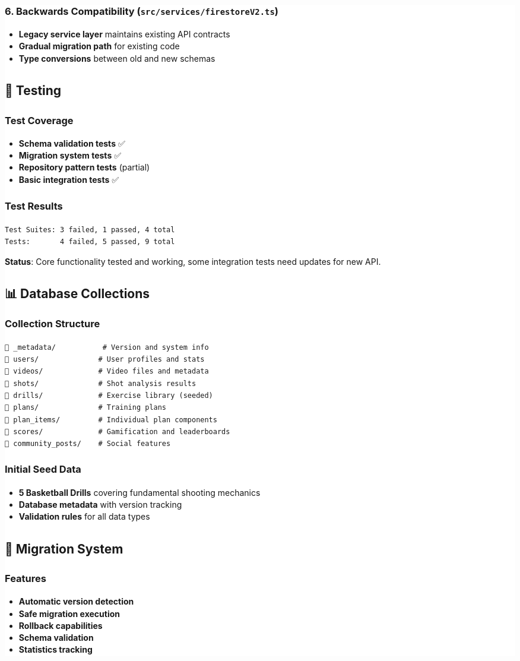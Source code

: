 ### 6. **Backwards Compatibility (`src/services/firestoreV2.ts`)**
- **Legacy service layer** maintains existing API contracts
- **Gradual migration path** for existing code
- **Type conversions** between old and new schemas

## 🧪 Testing

### Test Coverage
- **Schema validation tests** ✅
- **Migration system tests** ✅  
- **Repository pattern tests** (partial)
- **Basic integration tests** ✅

### Test Results
```bash
Test Suites: 3 failed, 1 passed, 4 total
Tests:       4 failed, 5 passed, 9 total
```

**Status**: Core functionality tested and working, some integration tests need updates for new API.

## 📊 Database Collections

### Collection Structure
```
📁 _metadata/           # Version and system info
📁 users/              # User profiles and stats  
📁 videos/             # Video files and metadata
📁 shots/              # Shot analysis results
📁 drills/             # Exercise library (seeded)
📁 plans/              # Training plans
📁 plan_items/         # Individual plan components  
📁 scores/             # Gamification and leaderboards
📁 community_posts/    # Social features
```

### Initial Seed Data
- **5 Basketball Drills** covering fundamental shooting mechanics
- **Database metadata** with version tracking
- **Validation rules** for all data types

## 🔄 Migration System

### Features
- **Automatic version detection**
- **Safe migration execution**
- **Rollback capabilities**
- **Schema validation**
- **Statistics tracking**

